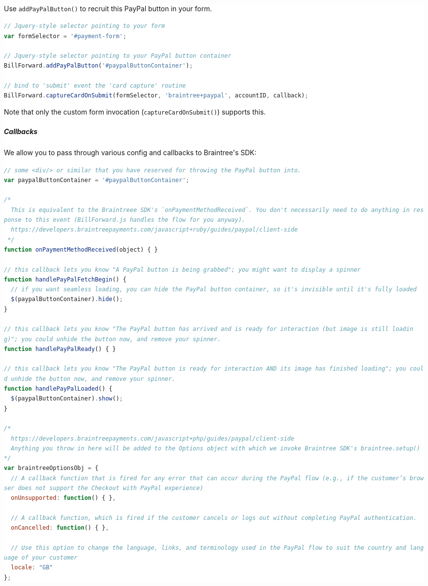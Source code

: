 Use `addPayPalButton()` to recruit this PayPal button in your form.

```js
// Jquery-style selector pointing to your form
var formSelector = '#payment-form';

// Jquery-style selector pointing to your PayPal button container
BillForward.addPayPalButton('#paypalButtonContainer');

// bind to 'submit' event the 'card capture' routine
BillForward.captureCardOnSubmit(formSelector, 'braintree+paypal', accountID, callback);
```

Note that only the custom form invocation (`captureCardOnSubmit()`) supports this.

##### Callbacks

We allow you to pass through various config and callbacks to Braintree's SDK:

```js
// some <div/> or similar that you have reserved for throwing the PayPal button into.
var paypalButtonContainer = '#paypalButtonContainer';

/*
  This is equivalent to the Braintreee SDK's `onPaymentMethodReceived`. You don't necessarily need to do anything in response to this event (BillForward.js handles the flow for you anyway).
  https://developers.braintreepayments.com/javascript+ruby/guides/paypal/client-side
 */
function onPaymentMethodReceived(object) { }

// this callback lets you know "A PayPal button is being grabbed"; you might want to display a spinner
function handlePayPalFetchBegin() {
  // if you want seamless loading, you can hide the PayPal button container, so it's invisible until it's fully loaded
  $(paypalButtonContainer).hide();
}

// this callback lets you know "The PayPal button has arrived and is ready for interaction (but image is still loading)"; you could unhide the button now, and remove your spinner.
function handlePayPalReady() { }

// this callback lets you know "The PayPal button is ready for interaction AND its image has finished loading"; you could unhide the button now, and remove your spinner.
function handlePayPalLoaded() {
  $(paypalButtonContainer).show();
}

/*
  https://developers.braintreepayments.com/javascript+php/guides/paypal/client-side
  Anything you throw in here will be added to the Options object with which we invoke Braintree SDK's braintree.setup()
*/
var braintreeOptionsObj = {
  // A callback function that is fired for any error that can occur during the PayPal flow (e.g., if the customer’s browser does not support the Checkout with PayPal experience)
  onUnsupported: function() { },

  // A callback function, which is fired if the customer cancels or logs out without completing PayPal authentication.
  onCancelled: function() { },

  // Use this option to change the language, links, and terminology used in the PayPal flow to suit the country and language of your customer
  locale: "GB"
};
```